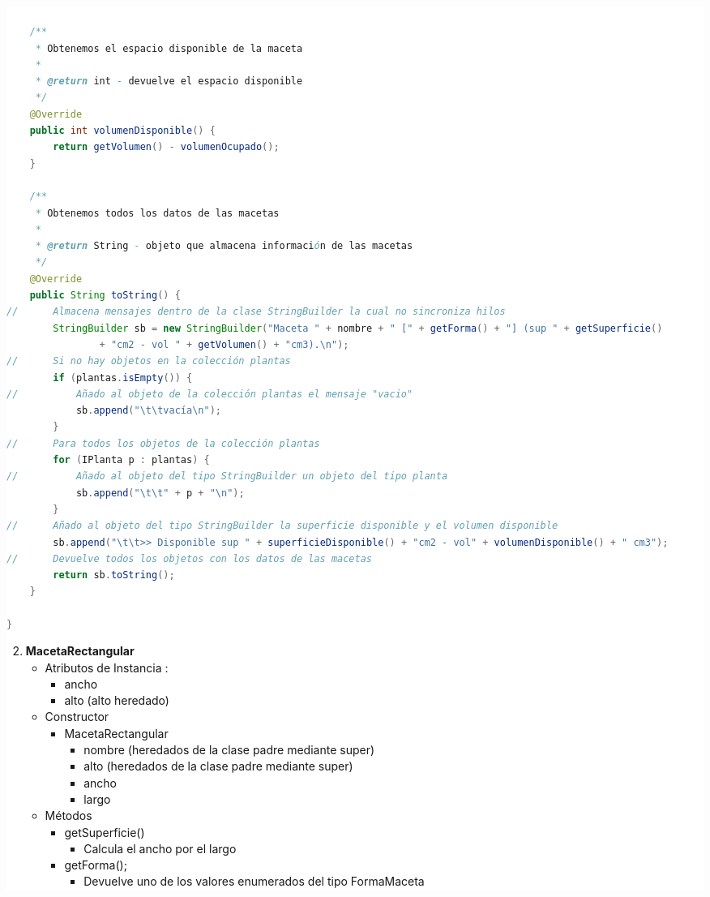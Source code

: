 ```java

	/**
	 * Obtenemos el espacio disponible de la maceta
	 * 
	 * @return int - devuelve el espacio disponible
	 */
	@Override
	public int volumenDisponible() {
		return getVolumen() - volumenOcupado();
	}

	/**
	 * Obtenemos todos los datos de las macetas
	 * 
	 * @return String - objeto que almacena información de las macetas
	 */
	@Override
	public String toString() {
//		Almacena mensajes dentro de la clase StringBuilder la cual no sincroniza hilos
		StringBuilder sb = new StringBuilder("Maceta " + nombre + " [" + getForma() + "] (sup " + getSuperficie()
				+ "cm2 - vol " + getVolumen() + "cm3).\n");
// 		Si no hay objetos en la colección plantas
		if (plantas.isEmpty()) {
//			Añado al objeto de la colección plantas el mensaje "vacio"
			sb.append("\t\tvacía\n");
		}
//		Para todos los objetos de la colección plantas 
		for (IPlanta p : plantas) {
//			Añado al objeto del tipo StringBuilder un objeto del tipo planta
			sb.append("\t\t" + p + "\n");
		}
//		Añado al objeto del tipo StringBuilder la superficie disponible y el volumen disponible
		sb.append("\t\t>> Disponible sup " + superficieDisponible() + "cm2 - vol" + volumenDisponible() + " cm3");
//		Devuelve todos los objetos con los datos de las macetas
		return sb.toString();
	}

}

```

2. **MacetaRectangular**
	* Atributos de Instancia : 
	    * ancho 
	    * alto (alto heredado)
	* Constructor
        * MacetaRectangular
            * nombre (heredados de la clase padre mediante super)
            * alto (heredados de la clase padre mediante super)
            * ancho
            * largo
	* Métodos
		 * getSuperficie() 
		    * Calcula el ancho por el largo
		 * getForma();
		    * Devuelve uno de los valores enumerados del tipo FormaMaceta
        